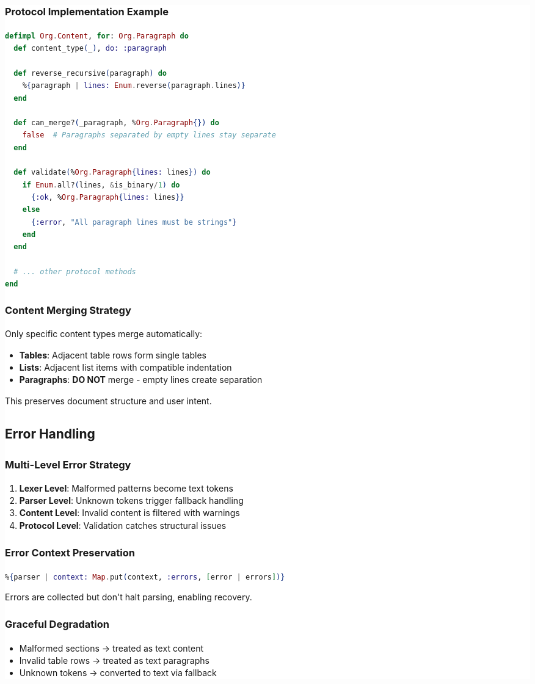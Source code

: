 ### Protocol Implementation Example

```elixir
defimpl Org.Content, for: Org.Paragraph do
  def content_type(_), do: :paragraph
  
  def reverse_recursive(paragraph) do
    %{paragraph | lines: Enum.reverse(paragraph.lines)}
  end
  
  def can_merge?(_paragraph, %Org.Paragraph{}) do
    false  # Paragraphs separated by empty lines stay separate
  end
  
  def validate(%Org.Paragraph{lines: lines}) do
    if Enum.all?(lines, &is_binary/1) do
      {:ok, %Org.Paragraph{lines: lines}}
    else
      {:error, "All paragraph lines must be strings"}
    end
  end
  
  # ... other protocol methods
end
```

### Content Merging Strategy

Only specific content types merge automatically:
- **Tables**: Adjacent table rows form single tables
- **Lists**: Adjacent list items with compatible indentation
- **Paragraphs**: **DO NOT** merge - empty lines create separation

This preserves document structure and user intent.

## Error Handling

### Multi-Level Error Strategy

1. **Lexer Level**: Malformed patterns become text tokens
2. **Parser Level**: Unknown tokens trigger fallback handling
3. **Content Level**: Invalid content is filtered with warnings
4. **Protocol Level**: Validation catches structural issues

### Error Context Preservation
```elixir
%{parser | context: Map.put(context, :errors, [error | errors])}
```

Errors are collected but don't halt parsing, enabling recovery.

### Graceful Degradation
- Malformed sections → treated as text content
- Invalid table rows → treated as text paragraphs  
- Unknown tokens → converted to text via fallback
